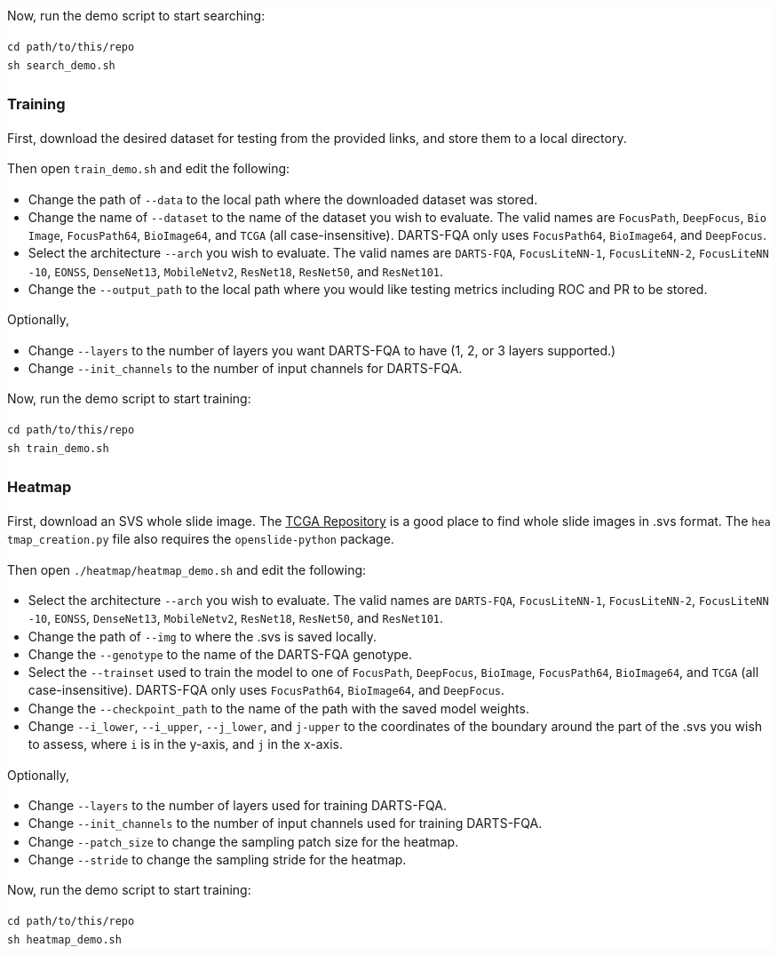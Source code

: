 Now, run the demo script to start searching:

```
cd path/to/this/repo
sh search_demo.sh
```

### Training

First, download the desired dataset for testing from the provided links, and store them to a local directory.

Then open `train_demo.sh` and edit the following:
- Change the path of `--data` to the local path where the downloaded dataset was stored.
- Change the name of `--dataset` to the name of the dataset you wish to evaluate. The valid names are `FocusPath`, `DeepFocus`, `BioImage`, `FocusPath64`, `BioImage64`, and `TCGA` (all case-insensitive). DARTS-FQA only uses `FocusPath64`, `BioImage64`, and `DeepFocus`.
- Select the architecture `--arch` you wish to evaluate. The valid names are `DARTS-FQA`, `FocusLiteNN-1`, `FocusLiteNN-2`, `FocusLiteNN-10`, `EONSS`, `DenseNet13`, `MobileNetv2`, `ResNet18`, `ResNet50`, and `ResNet101`.
- Change the `--output_path` to the local path where you would like testing metrics including ROC and PR to be stored. 

Optionally,
- Change `--layers` to the number of layers you want DARTS-FQA to have (1, 2, or 3 layers supported.)
- Change `--init_channels` to the number of input channels for DARTS-FQA.

Now, run the demo script to start training:

```
cd path/to/this/repo
sh train_demo.sh
```

### Heatmap

First, download an SVS whole slide image. The [TCGA Repository](https://portal.gdc.cancer.gov/repository) is a good place to find whole slide images in .svs format. The `heatmap_creation.py` file also requires the `openslide-python` package.

Then open `./heatmap/heatmap_demo.sh` and edit the following:
- Select the architecture `--arch` you wish to evaluate. The valid names are `DARTS-FQA`, `FocusLiteNN-1`, `FocusLiteNN-2`, `FocusLiteNN-10`, `EONSS`, `DenseNet13`, `MobileNetv2`, `ResNet18`, `ResNet50`, and `ResNet101`.
- Change the path of `--img` to where the .svs is saved locally.
- Change the `--genotype` to the name of the DARTS-FQA genotype.
- Select the `--trainset` used to train the model to one of `FocusPath`, `DeepFocus`, `BioImage`, `FocusPath64`, `BioImage64`, and `TCGA` (all case-insensitive). DARTS-FQA only uses `FocusPath64`, `BioImage64`, and `DeepFocus`.
- Change the `--checkpoint_path` to the name of the path with the saved model weights.
- Change `--i_lower`, `--i_upper`, `--j_lower`, and `j-upper` to the coordinates of the boundary around the part of the .svs you wish to assess, where `i` is in the y-axis, and `j` in the x-axis.

Optionally,
- Change `--layers` to the number of layers used for training DARTS-FQA.
- Change `--init_channels` to the number of input channels used for training DARTS-FQA. 
- Change `--patch_size` to change the sampling patch size for the heatmap.
- Change `--stride` to change the sampling stride for the heatmap.

Now, run the demo script to start training:

```
cd path/to/this/repo
sh heatmap_demo.sh
```

